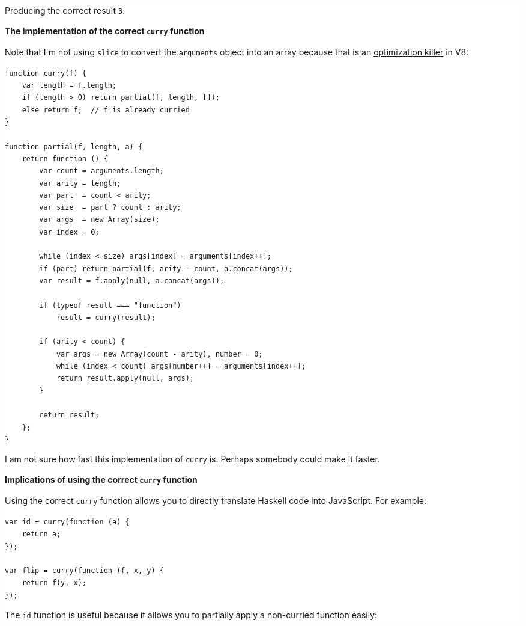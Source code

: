Producing the correct result `3`.

**The implementation of the correct `curry` function**

Note that I'm not using `slice` to convert the `arguments` object into an array because that is an [optimization killer](https://github.com/petkaantonov/bluebird/wiki/Optimization-killers#32-leaking-arguments) in V8:

    function curry(f) {
        var length = f.length;
        if (length > 0) return partial(f, length, []);
        else return f;  // f is already curried
    }
    
    function partial(f, length, a) {
        return function () {
            var count = arguments.length;
            var arity = length;
            var part  = count < arity;
            var size  = part ? count : arity;
            var args  = new Array(size);
            var index = 0;
    
            while (index < size) args[index] = arguments[index++];
            if (part) return partial(f, arity - count, a.concat(args));
            var result = f.apply(null, a.concat(args));
    
            if (typeof result === "function")
                result = curry(result);
    
            if (arity < count) {
                var args = new Array(count - arity), number = 0;
                while (index < count) args[number++] = arguments[index++];
                return result.apply(null, args);
            }
    
            return result;
        };
    }
    

I am not sure how fast this implementation of `curry` is. Perhaps somebody could make it faster.

**Implications of using the correct `curry` function**

Using the correct `curry` function allows you to directly translate Haskell code into JavaScript. For example:

    var id = curry(function (a) {
        return a;
    });
    
    var flip = curry(function (f, x, y) {
        return f(y, x);
    });
    

The `id` function is useful because it allows you to partially apply a non-curried function easily:
